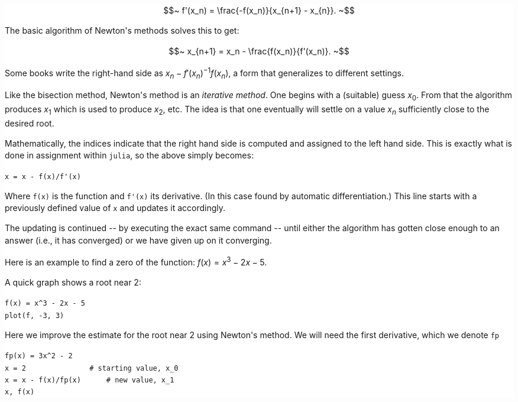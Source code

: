 $$~
f'(x_n) = \frac{-f(x_n)}{x_{n+1} - x_{n}}.
~$$

The basic algorithm of Newton's methods solves this to get:

$$~
x_{n+1} = x_n - \frac{f(x_n)}{f'(x_n)}.
~$$

Some books write the right-hand side as $x_n - f'(x_n)^{-1} f(x_n)$, a
form that generalizes to different settings.


Like the bisection method, Newton's method is an *iterative method*. One begins with a (suitable) guess $x_0$. From that the
algorithm produces $x_1$ which is used to produce $x_2$, etc. The idea
is that one eventually will settle on a value $x_n$ sufficiently close
to the desired root.



Mathematically, the indices indicate that the right hand side is
computed and assigned to the left hand side. This is exactly what is
done in assignment within `julia`, so  the above simply
becomes:

```verbatim
x = x - f(x)/f'(x)
```

Where `f(x)` is the function and `f'(x)` its derivative. (In this case found by automatic differentiation.) This line
starts with a previously defined value of `x` and updates it
accordingly.


The updating is continued -- by executing the exact same command --
until either the algorithm has gotten close enough to an answer (i.e., it has
converged) or we have given up on it converging.



Here is an example to find a zero of the function: $f(x) = x^3 - 2x -
5$.


A quick graph shows a root near 2:

```
f(x) = x^3 - 2x - 5
plot(f, -3, 3)
```

Here we improve the estimate for the root near 2 using Newton's method. 
We will need the first derivative, which we denote `fp`

```
fp(x) = 3x^2 - 2
x = 2				# starting value, x_0
x = x - f(x)/fp(x)		# new value, x_1
x, f(x)
```
